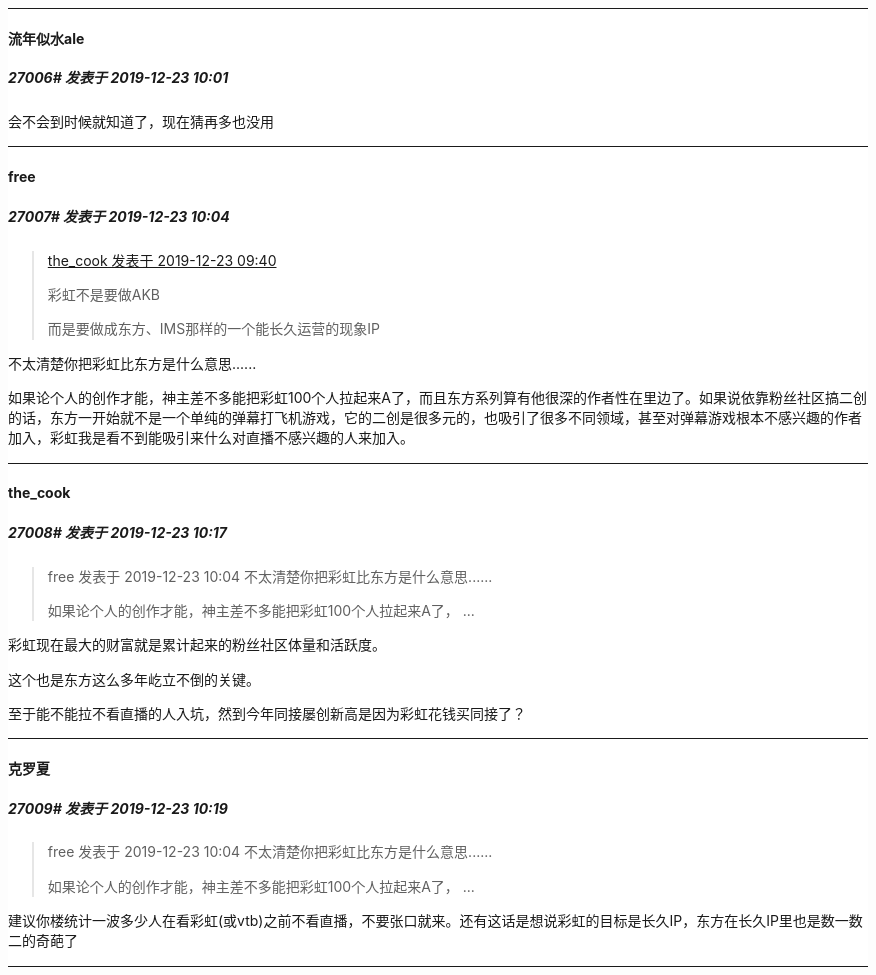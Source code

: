 
-----

####  流年似水ale  
##### 27006#       发表于 2019-12-23 10:01


会不会到时候就知道了，现在猜再多也没用


-----

####  free  
##### 27007#       发表于 2019-12-23 10:04


<blockquote><a href="httphttps://bbs.saraba1st.com/2b/forum.php?mod=redirect&amp;goto=findpost&amp;pid=45953912&amp;ptid=1857164" target="_blank">the_cook 发表于 2019-12-23 09:40</a>

彩虹不是要做AKB

而是要做成东方、IMS那样的一个能长久运营的现象IP</blockquote>
不太清楚你把彩虹比东方是什么意思......

如果论个人的创作才能，神主差不多能把彩虹100个人拉起来A了，而且东方系列算有他很深的作者性在里边了。如果说依靠粉丝社区搞二创的话，东方一开始就不是一个单纯的弹幕打飞机游戏，它的二创是很多元的，也吸引了很多不同领域，甚至对弹幕游戏根本不感兴趣的作者加入，彩虹我是看不到能吸引来什么对直播不感兴趣的人来加入。


-----

####  the_cook  
##### 27008#       发表于 2019-12-23 10:17


<blockquote>free 发表于 2019-12-23 10:04
不太清楚你把彩虹比东方是什么意思......

如果论个人的创作才能，神主差不多能把彩虹100个人拉起来A了， ...</blockquote>
彩虹现在最大的财富就是累计起来的粉丝社区体量和活跃度。

这个也是东方这么多年屹立不倒的关键。

至于能不能拉不看直播的人入坑，然到今年同接屡创新高是因为彩虹花钱买同接了？


-----

####  克罗夏  
##### 27009#       发表于 2019-12-23 10:19


<blockquote>free 发表于 2019-12-23 10:04
不太清楚你把彩虹比东方是什么意思......

如果论个人的创作才能，神主差不多能把彩虹100个人拉起来A了， ...</blockquote>
建议你楼统计一波多少人在看彩虹(或vtb)之前不看直播，不要张口就来。还有这话是想说彩虹的目标是长久IP，东方在长久IP里也是数一数二的奇葩了


-----
